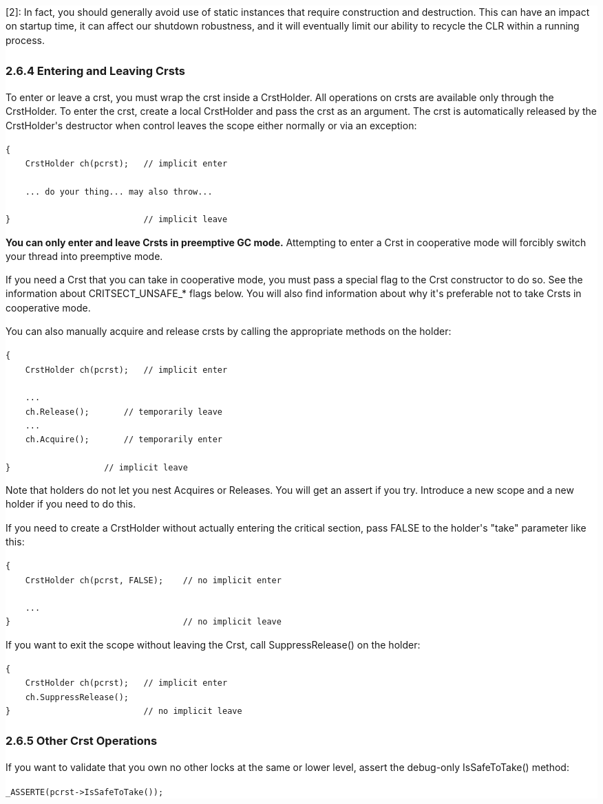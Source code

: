 [2]: In fact, you should generally avoid use of static instances that require construction and destruction. This can have an impact on startup time, it can affect our shutdown robustness, and it will eventually limit our ability to recycle the CLR within a running process.

### <a name="2.6.4"></a>2.6.4 Entering and Leaving Crsts

To enter or leave a crst, you must wrap the crst inside a CrstHolder. All operations on crsts are available only through the CrstHolder. To enter the crst, create a local CrstHolder and pass the crst as an argument. The crst is automatically released by the CrstHolder's destructor when control leaves the scope either normally or via an exception:

	{
	    CrstHolder ch(pcrst);	// implicit enter

	    ... do your thing... may also throw...

	}							// implicit leave

**You can only enter and leave Crsts in preemptive GC mode.** Attempting to enter a Crst in cooperative mode will forcibly switch your thread into preemptive mode.

If you need a Crst that you can take in cooperative mode, you must pass a special flag to the Crst constructor to do so. See the information about CRITSECT_UNSAFE_\* flags below. You will also find information about why it's preferable not to take Crsts in cooperative mode.

You can also manually acquire and release crsts by calling the appropriate methods on the holder:

	{
	    CrstHolder ch(pcrst);	// implicit enter

	    ...
	    ch.Release();		// temporarily leave
	    ...
	    ch.Acquire();		// temporarily enter

	}					// implicit leave

Note that holders do not let you nest Acquires or Releases. You will get an assert if you try. Introduce a new scope and a new holder if you need to do this.

If you need to create a CrstHolder without actually entering the critical section, pass FALSE to the holder's "take" parameter like this:

	{
	    CrstHolder ch(pcrst, FALSE);	// no implicit enter

	    ...
	}									// no implicit leave

If you want to exit the scope without leaving the Crst, call SuppressRelease() on the holder:

	{
	    CrstHolder ch(pcrst);	// implicit enter
	    ch.SuppressRelease();
	}							// no implicit leave

### <a name="2.6.5"></a>2.6.5 Other Crst Operations

If you want to validate that you own no other locks at the same or lower level, assert the debug-only IsSafeToTake() method:

	_ASSERTE(pcrst->IsSafeToTake());


[safemath.h]: https://github.com/dotnet/runtime/blob/main/src/coreclr/inc/safemath.h
[objecthandle.h]: https://github.com/dotnet/runtime/blob/main/src/coreclr/gc/objecthandle.h
[handletable.h]: https://github.com/dotnet/runtime/blob/main/src/coreclr/gc/handletable.h
[holder.h]: https://github.com/dotnet/runtime/blob/main/src/coreclr/inc/holder.h
[sstring.h]: https://github.com/dotnet/runtime/blob/main/src/coreclr/inc/sstring.h
[crst.h]: https://github.com/dotnet/runtime/blob/main/src/coreclr/vm/crst.h
[contract.h]: https://github.com/dotnet/runtime/blob/main/src/coreclr/inc/contract.h